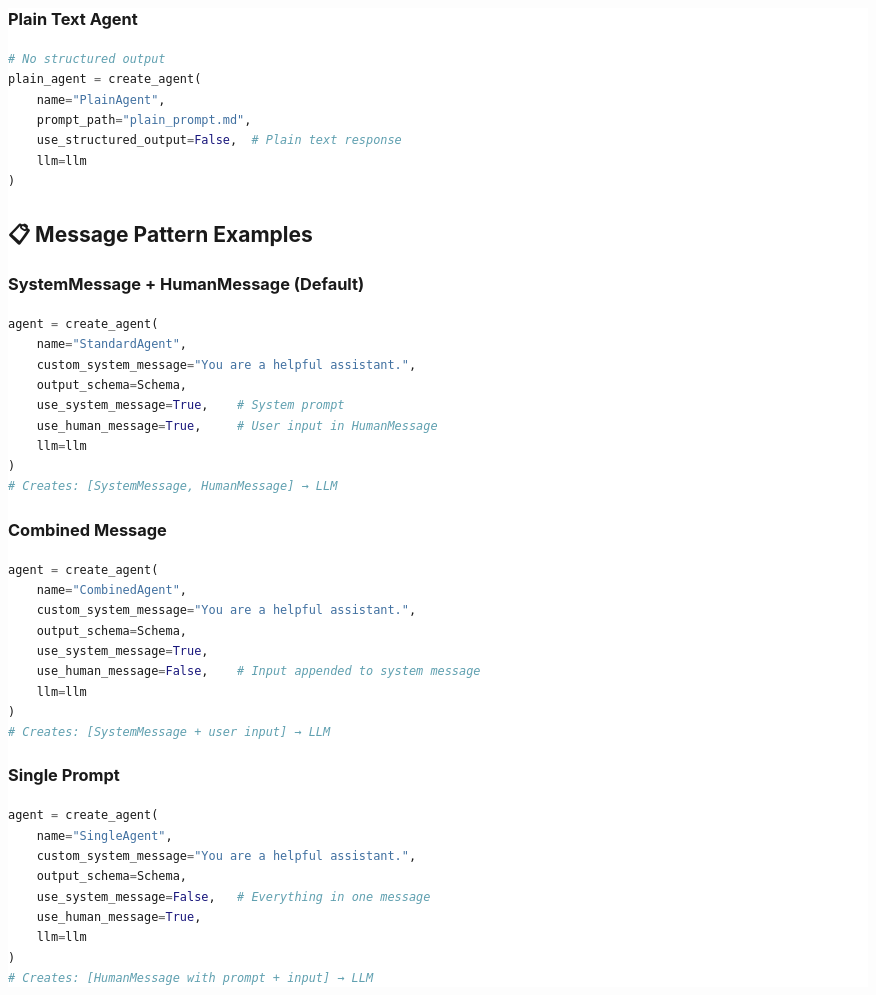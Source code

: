 ### Plain Text Agent
```python
# No structured output
plain_agent = create_agent(
    name="PlainAgent",
    prompt_path="plain_prompt.md",
    use_structured_output=False,  # Plain text response
    llm=llm
)
```

## 📋 Message Pattern Examples

### SystemMessage + HumanMessage (Default)
```python
agent = create_agent(
    name="StandardAgent",
    custom_system_message="You are a helpful assistant.",
    output_schema=Schema,
    use_system_message=True,    # System prompt
    use_human_message=True,     # User input in HumanMessage
    llm=llm
)
# Creates: [SystemMessage, HumanMessage] → LLM
```

### Combined Message
```python
agent = create_agent(
    name="CombinedAgent",
    custom_system_message="You are a helpful assistant.",
    output_schema=Schema,
    use_system_message=True,
    use_human_message=False,    # Input appended to system message
    llm=llm
)
# Creates: [SystemMessage + user input] → LLM
```

### Single Prompt
```python
agent = create_agent(
    name="SingleAgent",
    custom_system_message="You are a helpful assistant.",
    output_schema=Schema,
    use_system_message=False,   # Everything in one message
    use_human_message=True,
    llm=llm
)
# Creates: [HumanMessage with prompt + input] → LLM
```

